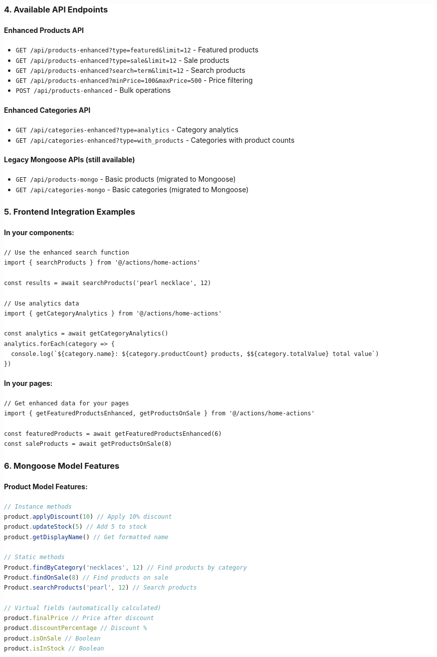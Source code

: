 ### 4. **Available API Endpoints**

#### **Enhanced Products API**
- `GET /api/products-enhanced?type=featured&limit=12` - Featured products
- `GET /api/products-enhanced?type=sale&limit=12` - Sale products
- `GET /api/products-enhanced?search=term&limit=12` - Search products
- `GET /api/products-enhanced?minPrice=100&maxPrice=500` - Price filtering
- `POST /api/products-enhanced` - Bulk operations

#### **Enhanced Categories API**
- `GET /api/categories-enhanced?type=analytics` - Category analytics
- `GET /api/categories-enhanced?type=with_products` - Categories with product counts

#### **Legacy Mongoose APIs (still available)**
- `GET /api/products-mongo` - Basic products (migrated to Mongoose)
- `GET /api/categories-mongo` - Basic categories (migrated to Mongoose)

### 5. **Frontend Integration Examples**

#### **In your components:**
```tsx
// Use the enhanced search function
import { searchProducts } from '@/actions/home-actions'

const results = await searchProducts('pearl necklace', 12)

// Use analytics data
import { getCategoryAnalytics } from '@/actions/home-actions'

const analytics = await getCategoryAnalytics()
analytics.forEach(category => {
  console.log(`${category.name}: ${category.productCount} products, $${category.totalValue} total value`)
})
```

#### **In your pages:**
```tsx
// Get enhanced data for your pages
import { getFeaturedProductsEnhanced, getProductsOnSale } from '@/actions/home-actions'

const featuredProducts = await getFeaturedProductsEnhanced(6)
const saleProducts = await getProductsOnSale(8)
```

### 6. **Mongoose Model Features**

#### **Product Model Features:**
```typescript
// Instance methods
product.applyDiscount(10) // Apply 10% discount
product.updateStock(5) // Add 5 to stock
product.getDisplayName() // Get formatted name

// Static methods
Product.findByCategory('necklaces', 12) // Find products by category
Product.findOnSale(8) // Find products on sale
Product.searchProducts('pearl', 12) // Search products

// Virtual fields (automatically calculated)
product.finalPrice // Price after discount
product.discountPercentage // Discount %
product.isOnSale // Boolean
product.isInStock // Boolean
```